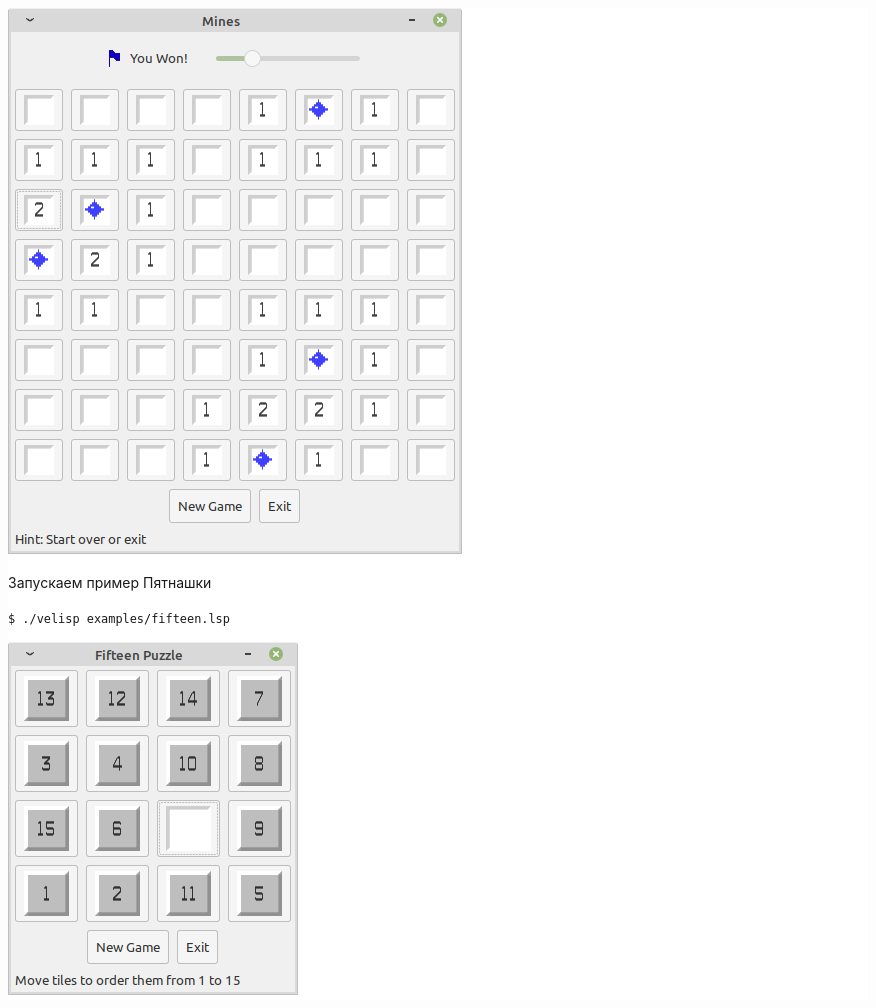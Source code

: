 ![App Mines Linux Image](/images/app-mines-linux.png)

Запускаем пример Пятнашки

```
$ ./velisp examples/fifteen.lsp
```

![App Fifteen Linux Image](/images/app-fifteen-linux.png)
